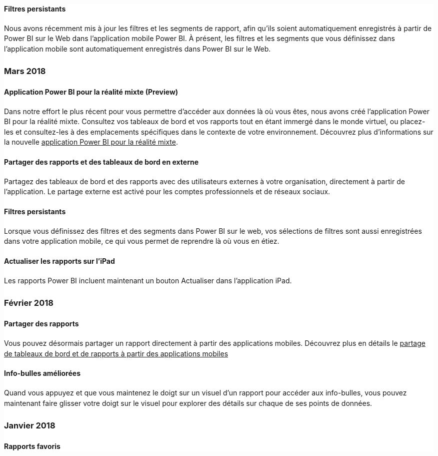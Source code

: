 #### <a name="persistent-filters"></a>Filtres persistants

Nous avons récemment mis à jour les filtres et les segments de rapport, afin qu’ils soient automatiquement enregistrés à partir de Power BI sur le Web dans l’application mobile Power BI. À présent, les filtres et les segments que vous définissez dans l’application mobile sont automatiquement enregistrés dans Power BI sur le Web.


### <a name="march-2018"></a>Mars 2018

#### <a name="power-bi-for-mixed-reality-app-preview"></a>Application Power BI pour la réalité mixte (Preview)

Dans notre effort le plus récent pour vous permettre d’accéder aux données là où vous êtes, nous avons créé l’application Power BI pour la réalité mixte. Consultez vos tableaux de bord et vos rapports tout en étant immergé dans le monde virtuel, ou placez-les et consultez-les à des emplacements spécifiques dans le contexte de votre environnement. Découvrez plus d’informations sur la nouvelle [application Power BI pour la réalité mixte](mobile-mixed-reality-app.md).

#### <a name="share-reports-and-dashboards-externally"></a>Partager des rapports et des tableaux de bord en externe

Partagez des tableaux de bord et des rapports avec des utilisateurs externes à votre organisation, directement à partir de l’application. Le partage externe est activé pour les comptes professionnels et de réseaux sociaux. 

#### <a name="persistent-filters"></a>Filtres persistants

Lorsque vous définissez des filtres et des segments dans Power BI sur le web, vos sélections de filtres sont aussi enregistrées dans votre application mobile, ce qui vous permet de reprendre là où vous en étiez.

#### <a name="refresh-reports-on-the-ipad"></a>Actualiser les rapports sur l’iPad

Les rapports Power BI incluent maintenant un bouton Actualiser dans l’application iPad.

### <a name="february-2018"></a>Février 2018

#### <a name="share-reports"></a>Partager des rapports

Vous pouvez désormais partager un rapport directement à partir des applications mobiles. Découvrez plus en détails le [partage de tableaux de bord et de rapports à partir des applications mobiles](mobile-share-dashboard-from-the-mobile-apps.md)

#### <a name="improved-tooltips"></a>Info-bulles améliorées

Quand vous appuyez et que vous maintenez le doigt sur un visuel d’un rapport pour accéder aux info-bulles, vous pouvez maintenant faire glisser votre doigt sur le visuel pour explorer des détails sur chaque de ses points de données.

### <a name="january-2018"></a>Janvier 2018

#### <a name="report-favorites"></a>Rapports favoris
